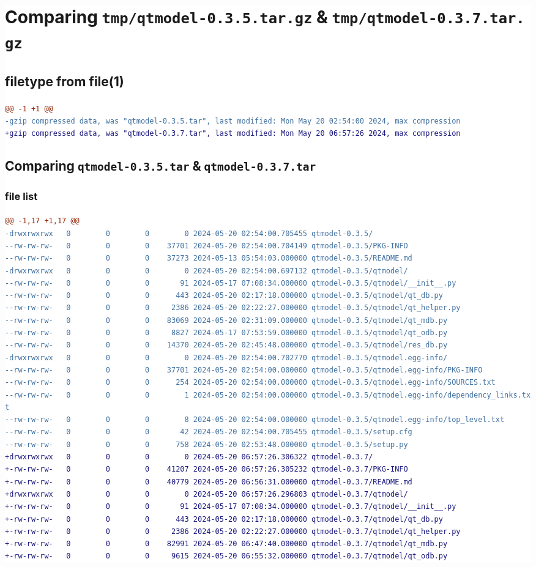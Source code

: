# Comparing `tmp/qtmodel-0.3.5.tar.gz` & `tmp/qtmodel-0.3.7.tar.gz`

## filetype from file(1)

```diff
@@ -1 +1 @@
-gzip compressed data, was "qtmodel-0.3.5.tar", last modified: Mon May 20 02:54:00 2024, max compression
+gzip compressed data, was "qtmodel-0.3.7.tar", last modified: Mon May 20 06:57:26 2024, max compression
```

## Comparing `qtmodel-0.3.5.tar` & `qtmodel-0.3.7.tar`

### file list

```diff
@@ -1,17 +1,17 @@
-drwxrwxrwx   0        0        0        0 2024-05-20 02:54:00.705455 qtmodel-0.3.5/
--rw-rw-rw-   0        0        0    37701 2024-05-20 02:54:00.704149 qtmodel-0.3.5/PKG-INFO
--rw-rw-rw-   0        0        0    37273 2024-05-13 05:54:03.000000 qtmodel-0.3.5/README.md
-drwxrwxrwx   0        0        0        0 2024-05-20 02:54:00.697132 qtmodel-0.3.5/qtmodel/
--rw-rw-rw-   0        0        0       91 2024-05-17 07:08:34.000000 qtmodel-0.3.5/qtmodel/__init__.py
--rw-rw-rw-   0        0        0      443 2024-05-20 02:17:18.000000 qtmodel-0.3.5/qtmodel/qt_db.py
--rw-rw-rw-   0        0        0     2386 2024-05-20 02:22:27.000000 qtmodel-0.3.5/qtmodel/qt_helper.py
--rw-rw-rw-   0        0        0    83069 2024-05-20 02:31:09.000000 qtmodel-0.3.5/qtmodel/qt_mdb.py
--rw-rw-rw-   0        0        0     8827 2024-05-17 07:53:59.000000 qtmodel-0.3.5/qtmodel/qt_odb.py
--rw-rw-rw-   0        0        0    14370 2024-05-20 02:45:48.000000 qtmodel-0.3.5/qtmodel/res_db.py
-drwxrwxrwx   0        0        0        0 2024-05-20 02:54:00.702770 qtmodel-0.3.5/qtmodel.egg-info/
--rw-rw-rw-   0        0        0    37701 2024-05-20 02:54:00.000000 qtmodel-0.3.5/qtmodel.egg-info/PKG-INFO
--rw-rw-rw-   0        0        0      254 2024-05-20 02:54:00.000000 qtmodel-0.3.5/qtmodel.egg-info/SOURCES.txt
--rw-rw-rw-   0        0        0        1 2024-05-20 02:54:00.000000 qtmodel-0.3.5/qtmodel.egg-info/dependency_links.txt
--rw-rw-rw-   0        0        0        8 2024-05-20 02:54:00.000000 qtmodel-0.3.5/qtmodel.egg-info/top_level.txt
--rw-rw-rw-   0        0        0       42 2024-05-20 02:54:00.705455 qtmodel-0.3.5/setup.cfg
--rw-rw-rw-   0        0        0      758 2024-05-20 02:53:48.000000 qtmodel-0.3.5/setup.py
+drwxrwxrwx   0        0        0        0 2024-05-20 06:57:26.306322 qtmodel-0.3.7/
+-rw-rw-rw-   0        0        0    41207 2024-05-20 06:57:26.305232 qtmodel-0.3.7/PKG-INFO
+-rw-rw-rw-   0        0        0    40779 2024-05-20 06:56:31.000000 qtmodel-0.3.7/README.md
+drwxrwxrwx   0        0        0        0 2024-05-20 06:57:26.296803 qtmodel-0.3.7/qtmodel/
+-rw-rw-rw-   0        0        0       91 2024-05-17 07:08:34.000000 qtmodel-0.3.7/qtmodel/__init__.py
+-rw-rw-rw-   0        0        0      443 2024-05-20 02:17:18.000000 qtmodel-0.3.7/qtmodel/qt_db.py
+-rw-rw-rw-   0        0        0     2386 2024-05-20 02:22:27.000000 qtmodel-0.3.7/qtmodel/qt_helper.py
+-rw-rw-rw-   0        0        0    82991 2024-05-20 06:47:40.000000 qtmodel-0.3.7/qtmodel/qt_mdb.py
+-rw-rw-rw-   0        0        0     9615 2024-05-20 06:55:32.000000 qtmodel-0.3.7/qtmodel/qt_odb.py
```